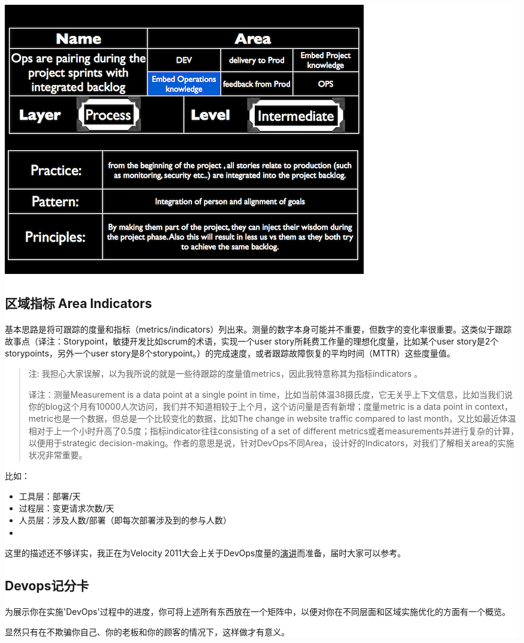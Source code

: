 ![integrated-backlog](/assets/2021-07-05-DevOps-area/practice-example-integrated-backlog.png)

## 区域指标 Area Indicators
基本思路是将可跟踪的度量和指标（metrics/indicators）列出来。测量的数字本身可能并不重要，但数字的变化率很重要。这类似于跟踪故事点（译注：Storypoint，敏捷开发比如scrum的术语，实现一个user story所耗费工作量的理想化度量，比如某个user story是2个storypoints，另外一个user story是8个storypoint。）的完成速度，或者跟踪故障恢复的平均时间（MTTR）这些度量值。

> 注: 我担心大家误解，以为我所说的就是一些待跟踪的度量值metrics，因此我特意称其为指标indicators 。
> 
> 译注：测量Measurement is a data point at a single point in time，比如当前体温38摄氏度，它无关乎上下文信息，比如当我们说你的blog这个月有10000人次访问，我们并不知道相较于上个月，这个访问量是否有新增；度量metric is a data point in context，metric也是一个数据，但总是一个比较变化的数据，比如The change in website traffic compared to last month，又比如最近体温相对于上一个小时升高了0.5度；指标indicator往往consisting of a set of different metrics或者measurements并进行复杂的计算，以便用于strategic decision-making。作者的意思是说，针对DevOps不同Area，设计好的Indicators，对我们了解相关area的实施状况非常重要。

比如：
- 工具层：部署/天
- 过程层：变更请求次数/天
- 人员层：涉及人数/部署（即每次部署涉及到的参与人数）
- 
这里的描述还不够详实，我正在为Velocity 2011大会上关于DevOps度量的[演讲](http://www.jedi.be/blog/2011/09/06/velocityconf-devops-metrics/)而准备，届时大家可以参考。

## Devops记分卡
为展示你在实施'DevOps'过程中的进度，你可将上述所有东西放在一个矩阵中，以便对你在不同层面和区域实施优化的方面有一个概览。

显然只有在不欺骗你自己、你的老板和你的顾客的情况下，这样做才有意义。
